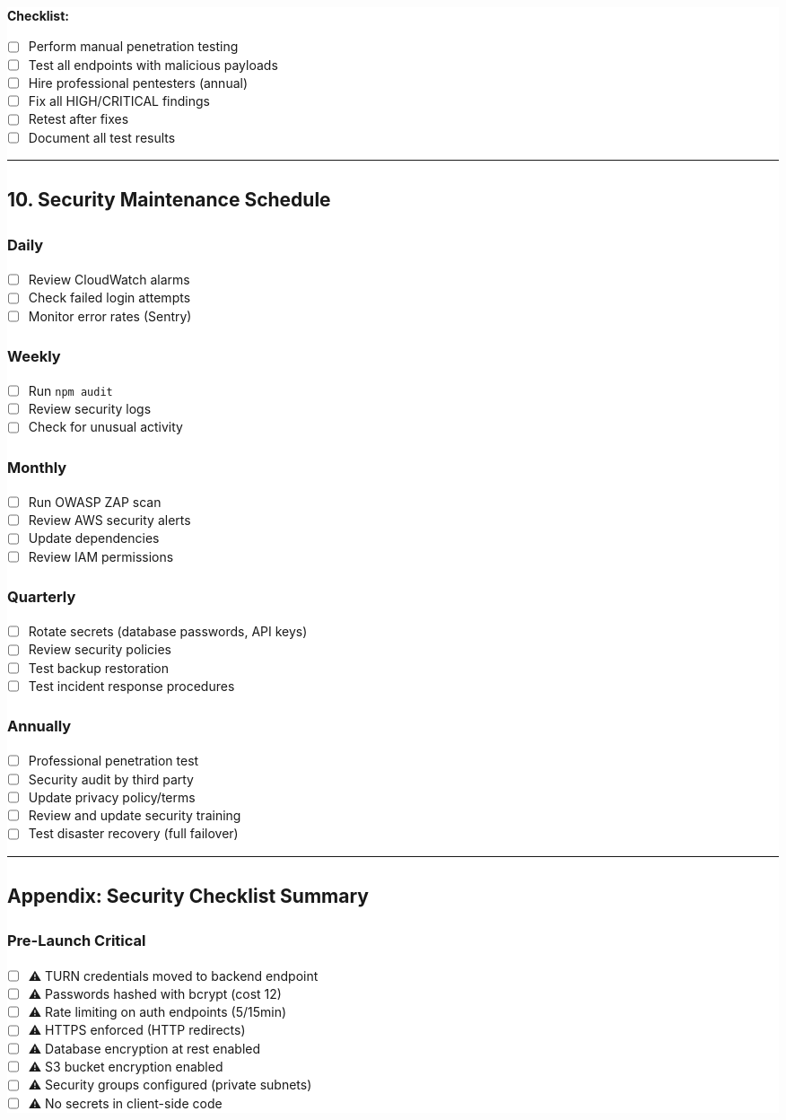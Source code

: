**Checklist:**
- [ ] Perform manual penetration testing
- [ ] Test all endpoints with malicious payloads
- [ ] Hire professional pentesters (annual)
- [ ] Fix all HIGH/CRITICAL findings
- [ ] Retest after fixes
- [ ] Document all test results

---

## 10. Security Maintenance Schedule

### Daily
- [ ] Review CloudWatch alarms
- [ ] Check failed login attempts
- [ ] Monitor error rates (Sentry)

### Weekly
- [ ] Run `npm audit`
- [ ] Review security logs
- [ ] Check for unusual activity

### Monthly
- [ ] Run OWASP ZAP scan
- [ ] Review AWS security alerts
- [ ] Update dependencies
- [ ] Review IAM permissions

### Quarterly
- [ ] Rotate secrets (database passwords, API keys)
- [ ] Review security policies
- [ ] Test backup restoration
- [ ] Test incident response procedures

### Annually
- [ ] Professional penetration test
- [ ] Security audit by third party
- [ ] Update privacy policy/terms
- [ ] Review and update security training
- [ ] Test disaster recovery (full failover)

---

## Appendix: Security Checklist Summary

### Pre-Launch Critical

- [ ] ⚠️ TURN credentials moved to backend endpoint
- [ ] ⚠️ Passwords hashed with bcrypt (cost 12)
- [ ] ⚠️ Rate limiting on auth endpoints (5/15min)
- [ ] ⚠️ HTTPS enforced (HTTP redirects)
- [ ] ⚠️ Database encryption at rest enabled
- [ ] ⚠️ S3 bucket encryption enabled
- [ ] ⚠️ Security groups configured (private subnets)
- [ ] ⚠️ No secrets in client-side code
